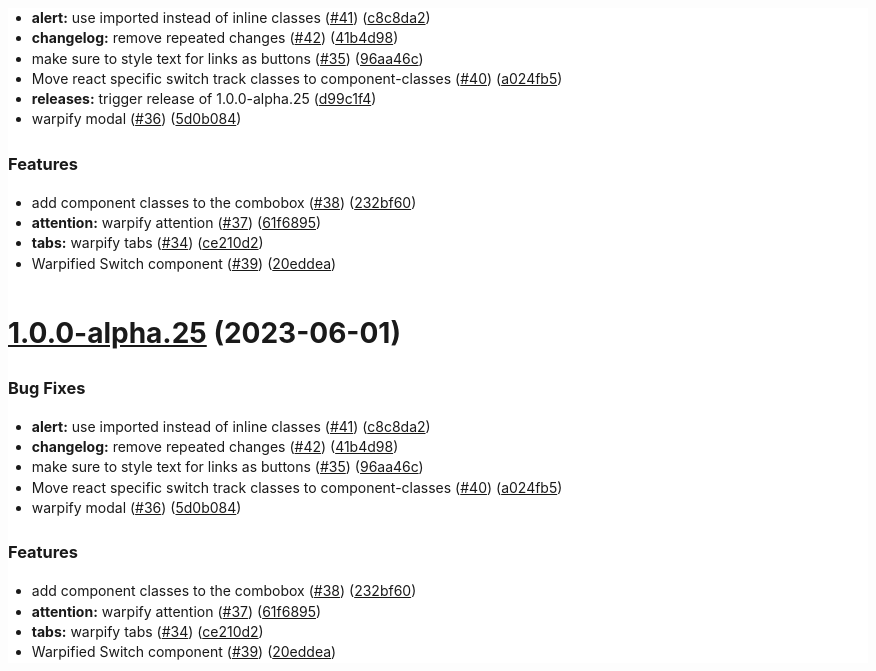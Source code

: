 * **alert:** use imported instead of inline classes ([#41](https://github.com/warp-ds/react/issues/41)) ([c8c8da2](https://github.com/warp-ds/react/commit/c8c8da2cbcf9bb2fb694f23b8beeff7015643824))
* **changelog:** remove repeated changes ([#42](https://github.com/warp-ds/react/issues/42)) ([41b4d98](https://github.com/warp-ds/react/commit/41b4d9898fc460364a870b0175e326e6038237ab))
* make sure to style text for links as buttons ([#35](https://github.com/warp-ds/react/issues/35)) ([96aa46c](https://github.com/warp-ds/react/commit/96aa46ca71b134586b01db09808ae42e79309a2d))
* Move react specific switch track classes to component-classes ([#40](https://github.com/warp-ds/react/issues/40)) ([a024fb5](https://github.com/warp-ds/react/commit/a024fb5232e84bcdaac897b6cfb1d7e32467e060))
* **releases:** trigger release of 1.0.0-alpha.25 ([d99c1f4](https://github.com/warp-ds/react/commit/d99c1f44644d5ceb38b5d5550409414b859299bd))
* warpify modal ([#36](https://github.com/warp-ds/react/issues/36)) ([5d0b084](https://github.com/warp-ds/react/commit/5d0b0849b97a0b1dadc558672c266463170916cb))


### Features

* add component classes to the combobox ([#38](https://github.com/warp-ds/react/issues/38)) ([232bf60](https://github.com/warp-ds/react/commit/232bf60e268f2112cd04692d0fb53a75810c9785))
* **attention:** warpify attention ([#37](https://github.com/warp-ds/react/issues/37)) ([61f6895](https://github.com/warp-ds/react/commit/61f68952bd8f7757dad96e7cec545dbcdecf2bb0))
* **tabs:** warpify tabs ([#34](https://github.com/warp-ds/react/issues/34)) ([ce210d2](https://github.com/warp-ds/react/commit/ce210d28e58310227966ac53b9f847035ed34185))
* Warpified Switch component ([#39](https://github.com/warp-ds/react/issues/39)) ([20eddea](https://github.com/warp-ds/react/commit/20eddea0cf04e871f027fd5843f191f6d9207c65))

# [1.0.0-alpha.25](https://github.com/warp-ds/react/compare/v1.0.0-alpha.24...v1.0.0-alpha.25) (2023-06-01)


### Bug Fixes

* **alert:** use imported instead of inline classes ([#41](https://github.com/warp-ds/react/issues/41)) ([c8c8da2](https://github.com/warp-ds/react/commit/c8c8da2cbcf9bb2fb694f23b8beeff7015643824))
* **changelog:** remove repeated changes ([#42](https://github.com/warp-ds/react/issues/42)) ([41b4d98](https://github.com/warp-ds/react/commit/41b4d9898fc460364a870b0175e326e6038237ab))
* make sure to style text for links as buttons ([#35](https://github.com/warp-ds/react/issues/35)) ([96aa46c](https://github.com/warp-ds/react/commit/96aa46ca71b134586b01db09808ae42e79309a2d))
* Move react specific switch track classes to component-classes ([#40](https://github.com/warp-ds/react/issues/40)) ([a024fb5](https://github.com/warp-ds/react/commit/a024fb5232e84bcdaac897b6cfb1d7e32467e060))
* warpify modal ([#36](https://github.com/warp-ds/react/issues/36)) ([5d0b084](https://github.com/warp-ds/react/commit/5d0b0849b97a0b1dadc558672c266463170916cb))


### Features

* add component classes to the combobox ([#38](https://github.com/warp-ds/react/issues/38)) ([232bf60](https://github.com/warp-ds/react/commit/232bf60e268f2112cd04692d0fb53a75810c9785))
* **attention:** warpify attention ([#37](https://github.com/warp-ds/react/issues/37)) ([61f6895](https://github.com/warp-ds/react/commit/61f68952bd8f7757dad96e7cec545dbcdecf2bb0))
* **tabs:** warpify tabs ([#34](https://github.com/warp-ds/react/issues/34)) ([ce210d2](https://github.com/warp-ds/react/commit/ce210d28e58310227966ac53b9f847035ed34185))
* Warpified Switch component ([#39](https://github.com/warp-ds/react/issues/39)) ([20eddea](https://github.com/warp-ds/react/commit/20eddea0cf04e871f027fd5843f191f6d9207c65))
